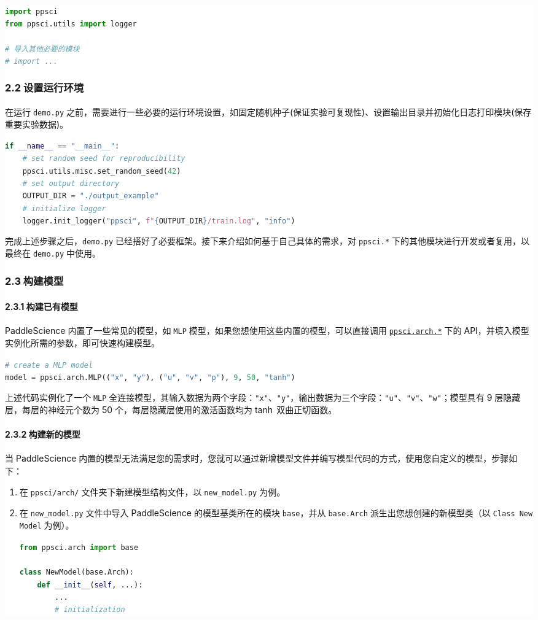 ``` py title="examples/demo/demo.py"
import ppsci
from ppsci.utils import logger

# 导入其他必要的模块
# import ...
```

### 2.2 设置运行环境

在运行 `demo.py` 之前，需要进行一些必要的运行环境设置，如固定随机种子(保证实验可复现性)、设置输出目录并初始化日志打印模块(保存重要实验数据)。

``` py title="examples/demo/demo.py"
if __name__ == "__main__":
    # set random seed for reproducibility
    ppsci.utils.misc.set_random_seed(42)
    # set output directory
    OUTPUT_DIR = "./output_example"
    # initialize logger
    logger.init_logger("ppsci", f"{OUTPUT_DIR}/train.log", "info")
```

完成上述步骤之后，`demo.py` 已经搭好了必要框架。接下来介绍如何基于自己具体的需求，对 `ppsci.*` 下的其他模块进行开发或者复用，以最终在 `demo.py` 中使用。

### 2.3 构建模型

#### 2.3.1 构建已有模型

PaddleScience 内置了一些常见的模型，如 `MLP` 模型，如果您想使用这些内置的模型，可以直接调用 [`ppsci.arch.*`](./api/arch.md) 下的 API，并填入模型实例化所需的参数，即可快速构建模型。

``` py title="examples/demo/demo.py"
# create a MLP model
model = ppsci.arch.MLP(("x", "y"), ("u", "v", "p"), 9, 50, "tanh")
```

上述代码实例化了一个 `MLP` 全连接模型，其输入数据为两个字段：`"x"`、`"y"`，输出数据为三个字段：`"u"`、`"v"`、`"w"`；模型具有 $9$ 层隐藏层，每层的神经元个数为 $50$ 个，每层隐藏层使用的激活函数均为 $\tanh$ 双曲正切函数。

#### 2.3.2 构建新的模型

当 PaddleScience 内置的模型无法满足您的需求时，您就可以通过新增模型文件并编写模型代码的方式，使用您自定义的模型，步骤如下：

1. 在 `ppsci/arch/` 文件夹下新建模型结构文件，以 `new_model.py` 为例。
2. 在 `new_model.py` 文件中导入 PaddleScience 的模型基类所在的模块 `base`，并从 `base.Arch` 派生出您想创建的新模型类（以
`Class NewModel` 为例）。

    ``` py title="ppsci/arch/new_model.py"
    from ppsci.arch import base

    class NewModel(base.Arch):
        def __init__(self, ...):
            ...
            # initialization
